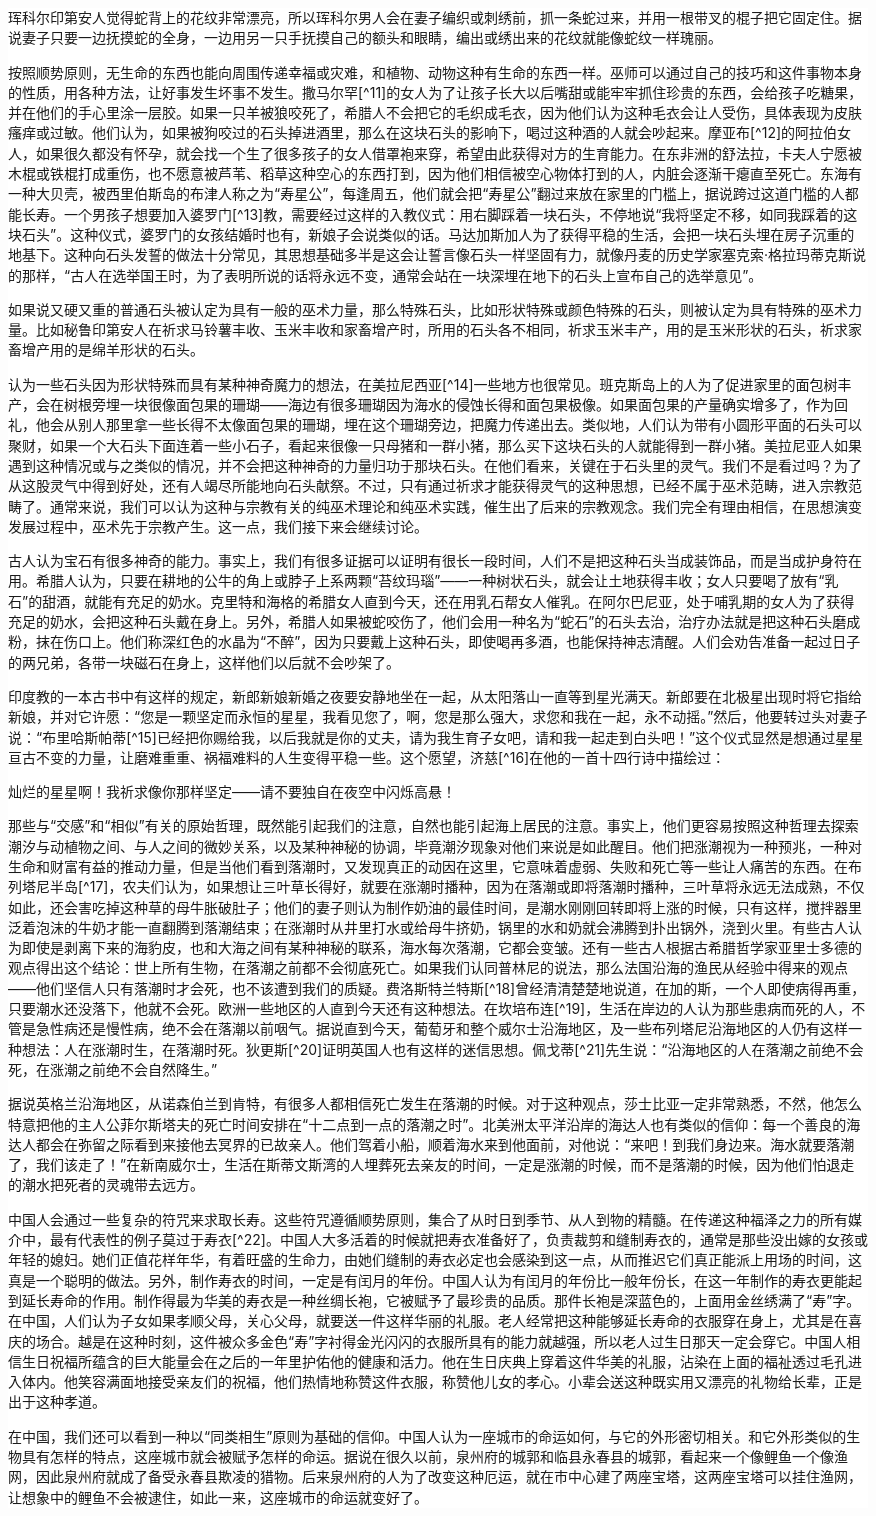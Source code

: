 珲科尔印第安人觉得蛇背上的花纹非常漂亮，所以珲科尔男人会在妻子编织或刺绣前，抓一条蛇过来，并用一根带叉的棍子把它固定住。据说妻子只要一边抚摸蛇的全身，一边用另一只手抚摸自己的额头和眼睛，编出或绣出来的花纹就能像蛇纹一样瑰丽。

按照顺势原则，无生命的东西也能向周围传递幸福或灾难，和植物、动物这种有生命的东西一样。巫师可以通过自己的技巧和这件事物本身的性质，用各种方法，让好事发生坏事不发生。撒马尔罕[^11]的女人为了让孩子长大以后嘴甜或能牢牢抓住珍贵的东西，会给孩子吃糖果，并在他们的手心里涂一层胶。如果一只羊被狼咬死了，希腊人不会把它的毛织成毛衣，因为他们认为这种毛衣会让人受伤，具体表现为皮肤瘙痒或过敏。他们认为，如果被狗咬过的石头掉进酒里，那么在这块石头的影响下，喝过这种酒的人就会吵起来。摩亚布[^12]的阿拉伯女人，如果很久都没有怀孕，就会找一个生了很多孩子的女人借罩袍来穿，希望由此获得对方的生育能力。在东非洲的舒法拉，卡夫人宁愿被木棍或铁棍打成重伤，也不愿意被芦苇、稻草这种空心的东西打到，因为他们相信被空心物体打到的人，内脏会逐渐干瘪直至死亡。东海有一种大贝壳，被西里伯斯岛的布津人称之为“寿星公”，每逢周五，他们就会把“寿星公”翻过来放在家里的门槛上，据说跨过这道门槛的人都能长寿。一个男孩子想要加入婆罗门[^13]教，需要经过这样的入教仪式：用右脚踩着一块石头，不停地说“我将坚定不移，如同我踩着的这块石头”。这种仪式，婆罗门的女孩结婚时也有，新娘子会说类似的话。马达加斯加人为了获得平稳的生活，会把一块石头埋在房子沉重的地基下。这种向石头发誓的做法十分常见，其思想基础多半是这会让誓言像石头一样坚固有力，就像丹麦的历史学家塞克索·格拉玛蒂克斯说的那样，“古人在选举国王时，为了表明所说的话将永远不变，通常会站在一块深埋在地下的石头上宣布自己的选举意见”。

如果说又硬又重的普通石头被认定为具有一般的巫术力量，那么特殊石头，比如形状特殊或颜色特殊的石头，则被认定为具有特殊的巫术力量。比如秘鲁印第安人在祈求马铃薯丰收、玉米丰收和家畜增产时，所用的石头各不相同，祈求玉米丰产，用的是玉米形状的石头，祈求家畜增产用的是绵羊形状的石头。

认为一些石头因为形状特殊而具有某种神奇魔力的想法，在美拉尼西亚[^14]一些地方也很常见。班克斯岛上的人为了促进家里的面包树丰产，会在树根旁埋一块很像面包果的珊瑚——海边有很多珊瑚因为海水的侵蚀长得和面包果极像。如果面包果的产量确实增多了，作为回礼，他会从别人那里拿一些长得不太像面包果的珊瑚，埋在这个珊瑚旁边，把魔力传递出去。类似地，人们认为带有小圆形平面的石头可以聚财，如果一个大石头下面连着一些小石子，看起来很像一只母猪和一群小猪，那么买下这块石头的人就能得到一群小猪。美拉尼亚人如果遇到这种情况或与之类似的情况，并不会把这种神奇的力量归功于那块石头。在他们看来，关键在于石头里的灵气。我们不是看过吗？为了从这股灵气中得到好处，还有人竭尽所能地向石头献祭。不过，只有通过祈求才能获得灵气的这种思想，已经不属于巫术范畴，进入宗教范畴了。通常来说，我们可以认为这种与宗教有关的纯巫术理论和纯巫术实践，催生出了后来的宗教观念。我们完全有理由相信，在思想演变发展过程中，巫术先于宗教产生。这一点，我们接下来会继续讨论。

古人认为宝石有很多神奇的能力。事实上，我们有很多证据可以证明有很长一段时间，人们不是把这种石头当成装饰品，而是当成护身符在用。希腊人认为，只要在耕地的公牛的角上或脖子上系两颗“苔纹玛瑙”——一种树状石头，就会让土地获得丰收；女人只要喝了放有“乳石”的甜酒，就能有充足的奶水。克里特和海格的希腊女人直到今天，还在用乳石帮女人催乳。在阿尔巴尼亚，处于哺乳期的女人为了获得充足的奶水，会把这种石头戴在身上。另外，希腊人如果被蛇咬伤了，他们会用一种名为“蛇石”的石头去治，治疗办法就是把这种石头磨成粉，抹在伤口上。他们称深红色的水晶为“不醉”，因为只要戴上这种石头，即使喝再多酒，也能保持神志清醒。人们会劝告准备一起过日子的两兄弟，各带一块磁石在身上，这样他们以后就不会吵架了。

印度教的一本古书中有这样的规定，新郎新娘新婚之夜要安静地坐在一起，从太阳落山一直等到星光满天。新郎要在北极星出现时将它指给新娘，并对它许愿：“您是一颗坚定而永恒的星星，我看见您了，啊，您是那么强大，求您和我在一起，永不动摇。”然后，他要转过头对妻子说：“布里哈斯帕蒂[^15]已经把你赐给我，以后我就是你的丈夫，请为我生育子女吧，请和我一起走到白头吧！”这个仪式显然是想通过星星亘古不变的力量，让磨难重重、祸福难料的人生变得平稳一些。这个愿望，济慈[^16]在他的一首十四行诗中描绘过：  
  
  
  

灿烂的星星啊！我祈求像你那样坚定——请不要独自在夜空中闪烁高悬！  
  
  
  

那些与“交感”和“相似”有关的原始哲理，既然能引起我们的注意，自然也能引起海上居民的注意。事实上，他们更容易按照这种哲理去探索潮汐与动植物之间、与人之间的微妙关系，以及某种神秘的协调，毕竟潮汐现象对他们来说是如此醒目。他们把涨潮视为一种预兆，一种对生命和财富有益的推动力量，但是当他们看到落潮时，又发现真正的动因在这里，它意味着虚弱、失败和死亡等一些让人痛苦的东西。在布列塔尼半岛[^17]，农夫们认为，如果想让三叶草长得好，就要在涨潮时播种，因为在落潮或即将落潮时播种，三叶草将永远无法成熟，不仅如此，还会害吃掉这种草的母牛胀破肚子；他们的妻子则认为制作奶油的最佳时间，是潮水刚刚回转即将上涨的时候，只有这样，搅拌器里泛着泡沫的牛奶才能一直翻腾到落潮结束；在涨潮时从井里打水或给母牛挤奶，锅里的水和奶就会沸腾到扑出锅外，浇到火里。有些古人认为即使是剥离下来的海豹皮，也和大海之间有某种神秘的联系，海水每次落潮，它都会变皱。还有一些古人根据古希腊哲学家亚里士多德的观点得出这个结论：世上所有生物，在落潮之前都不会彻底死亡。如果我们认同普林尼的说法，那么法国沿海的渔民从经验中得来的观点——他们坚信人只有落潮时才会死，也不该遭到我们的质疑。费洛斯特兰特斯[^18]曾经清清楚楚地说道，在加的斯，一个人即使病得再重，只要潮水还没落下，他就不会死。欧洲一些地区的人直到今天还有这种想法。在坎培布连[^19]，生活在岸边的人认为那些患病而死的人，不管是急性病还是慢性病，绝不会在落潮以前咽气。据说直到今天，葡萄牙和整个威尔士沿海地区，及一些布列塔尼沿海地区的人仍有这样一种想法：人在涨潮时生，在落潮时死。狄更斯[^20]证明英国人也有这样的迷信思想。佩戈蒂[^21]先生说：“沿海地区的人在落潮之前绝不会死，在涨潮之前绝不会自然降生。”

据说英格兰沿海地区，从诺森伯兰到肯特，有很多人都相信死亡发生在落潮的时候。对于这种观点，莎士比亚一定非常熟悉，不然，他怎么特意把他的主人公菲尔斯塔夫的死亡时间安排在“十二点到一点的落潮之时”。北美洲太平洋沿岸的海达人也有类似的信仰：每一个善良的海达人都会在弥留之际看到来接他去冥界的已故亲人。他们驾着小船，顺着海水来到他面前，对他说：“来吧！到我们身边来。海水就要落潮了，我们该走了！”在新南威尔士，生活在斯蒂文斯湾的人埋葬死去亲友的时间，一定是涨潮的时候，而不是落潮的时候，因为他们怕退走的潮水把死者的灵魂带去远方。

中国人会通过一些复杂的符咒来求取长寿。这些符咒遵循顺势原则，集合了从时日到季节、从人到物的精髓。在传递这种福泽之力的所有媒介中，最有代表性的例子莫过于寿衣[^22]。中国人大多活着的时候就把寿衣准备好了，负责裁剪和缝制寿衣的，通常是那些没出嫁的女孩或年轻的媳妇。她们正值花样年华，有着旺盛的生命力，由她们缝制的寿衣必定也会感染到这一点，从而推迟它们真正能派上用场的时间，这真是一个聪明的做法。另外，制作寿衣的时间，一定是有闰月的年份。中国人认为有闰月的年份比一般年份长，在这一年制作的寿衣更能起到延长寿命的作用。制作得最为华美的寿衣是一种丝绸长袍，它被赋予了最珍贵的品质。那件长袍是深蓝色的，上面用金丝绣满了“寿”字。在中国，人们认为子女如果孝顺父母，关心父母，就要送一件这样华丽的礼服。老人经常把这种能够延长寿命的衣服穿在身上，尤其是在喜庆的场合。越是在这种时刻，这件被众多金色“寿”字衬得金光闪闪的衣服所具有的能力就越强，所以老人过生日那天一定会穿它。中国人相信生日祝福所蕴含的巨大能量会在之后的一年里护佑他的健康和活力。他在生日庆典上穿着这件华美的礼服，沾染在上面的福祉透过毛孔进入体内。他笑容满面地接受亲友们的祝福，他们热情地称赞这件衣服，称赞他儿女的孝心。小辈会送这种既实用又漂亮的礼物给长辈，正是出于这种孝道。

在中国，我们还可以看到一种以“同类相生”原则为基础的信仰。中国人认为一座城市的命运如何，与它的外形密切相关。和它外形类似的生物具有怎样的特点，这座城市就会被赋予怎样的命运。据说在很久以前，泉州府的城郭和临县永春县的城郭，看起来一个像鲤鱼一个像渔网，因此泉州府就成了备受永春县欺凌的猎物。后来泉州府的人为了改变这种厄运，就在市中心建了两座宝塔，这两座宝塔可以挂住渔网，让想象中的鲤鱼不会被逮住，如此一来，这座城市的命运就变好了。

